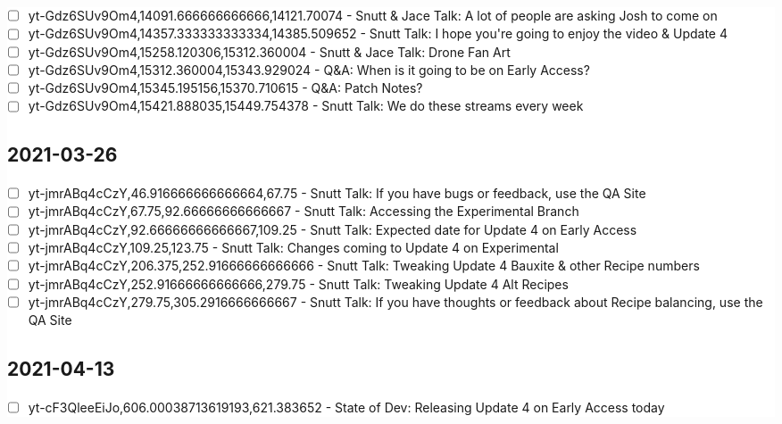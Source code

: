 - [ ] yt-Gdz6SUv9Om4,14091.666666666666,14121.70074 - Snutt & Jace Talk: A lot of people are asking Josh to come on
- [ ] yt-Gdz6SUv9Om4,14357.333333333334,14385.509652 - Snutt Talk: I hope you're going to enjoy the video & Update 4
- [ ] yt-Gdz6SUv9Om4,15258.120306,15312.360004 - Snutt & Jace Talk: Drone Fan Art
- [ ] yt-Gdz6SUv9Om4,15312.360004,15343.929024 - Q&A: When is it going to be on Early Access?
- [ ] yt-Gdz6SUv9Om4,15345.195156,15370.710615 - Q&A: Patch Notes?
- [ ] yt-Gdz6SUv9Om4,15421.888035,15449.754378 - Snutt Talk: We do these streams every week

## 2021-03-26
- [ ] yt-jmrABq4cCzY,46.916666666666664,67.75 - Snutt Talk: If you have bugs or feedback, use the QA Site
- [ ] yt-jmrABq4cCzY,67.75,92.66666666666667 - Snutt Talk: Accessing the Experimental Branch
- [ ] yt-jmrABq4cCzY,92.66666666666667,109.25 - Snutt Talk: Expected date for Update 4 on Early Access
- [ ] yt-jmrABq4cCzY,109.25,123.75 - Snutt Talk: Changes coming to Update 4 on Experimental
- [ ] yt-jmrABq4cCzY,206.375,252.91666666666666 - Snutt Talk: Tweaking Update 4 Bauxite & other Recipe numbers
- [ ] yt-jmrABq4cCzY,252.91666666666666,279.75 - Snutt Talk: Tweaking Update 4 Alt Recipes
- [ ] yt-jmrABq4cCzY,279.75,305.2916666666667 - Snutt Talk: If you have thoughts or feedback about Recipe balancing, use the QA Site

## 2021-04-13
- [ ] yt-cF3QleeEiJo,606.00038713619193,621.383652 - State of Dev: Releasing Update 4 on Early Access today
